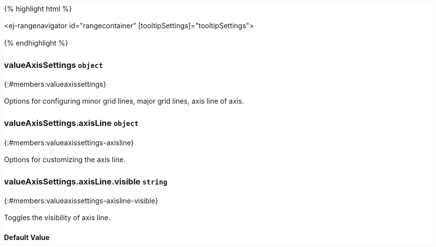 {% highlight html %}

<ej-rangenavigator id="rangecontainer" [tooltipSettings]="tooltipSettings">
</ej-rangenavigator>

{% endhighlight %}







### valueAxisSettings `object`
{:#members:valueaxissettings}








Options for configuring minor grid lines, major grid lines, axis line of axis.











### valueAxisSettings.axisLine `object`
{:#members:valueaxissettings-axisline}








Options for customizing the axis line.











### valueAxisSettings.axisLine.visible `string`
{:#members:valueaxissettings-axisline-visible}








Toggles the visibility of axis line.




#### Default Value


